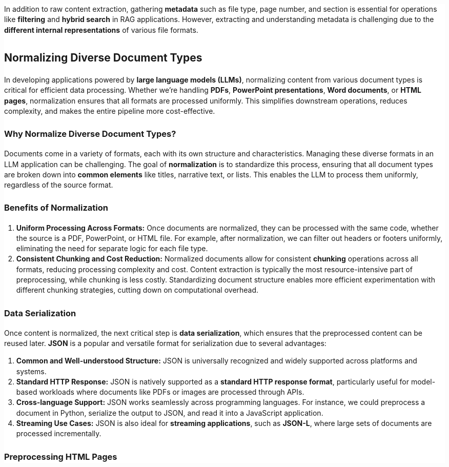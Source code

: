In addition to raw content extraction, gathering **metadata** such as file type, page number, and section is essential for operations like **filtering** and **hybrid search** in RAG applications. However, extracting and understanding metadata is challenging due to the **different internal representations** of various file formats.

## Normalizing Diverse Document Types

In developing applications powered by **large language models (LLMs)**, normalizing content from various document types is critical for efficient data processing. Whether we’re handling **PDFs**, **PowerPoint presentations**, **Word documents**, or **HTML pages**, normalization ensures that all formats are processed uniformly. This simplifies downstream operations, reduces complexity, and makes the entire pipeline more cost-effective.

### Why Normalize Diverse Document Types?

Documents come in a variety of formats, each with its own structure and characteristics. Managing these diverse formats in an LLM application can be challenging. The goal of **normalization** is to standardize this process, ensuring that all document types are broken down into **common elements** like titles, narrative text, or lists. This enables the LLM to process them uniformly, regardless of the source format.

### Benefits of Normalization

1. **Uniform Processing Across Formats:**
   Once documents are normalized, they can be processed with the same code, whether the source is a PDF, PowerPoint, or HTML file. For example, after normalization, we can filter out headers or footers uniformly, eliminating the need for separate logic for each file type.
2. **Consistent Chunking and Cost Reduction:**
   Normalized documents allow for consistent **chunking** operations across all formats, reducing processing complexity and cost. Content extraction is typically the most resource-intensive part of preprocessing, while chunking is less costly. Standardizing document structure enables more efficient experimentation with different chunking strategies, cutting down on computational overhead.

### Data Serialization

Once content is normalized, the next critical step is **data serialization**, which ensures that the preprocessed content can be reused later. **JSON** is a popular and versatile format for serialization due to several advantages:

1. **Common and Well-understood Structure:**
   JSON is universally recognized and widely supported across platforms and systems.
2. **Standard HTTP Response:**
   JSON is natively supported as a **standard HTTP response format**, particularly useful for model-based workloads where documents like PDFs or images are processed through APIs.
3. **Cross-language Support:**
   JSON works seamlessly across programming languages. For instance, we could preprocess a document in Python, serialize the output to JSON, and read it into a JavaScript application.
4. **Streaming Use Cases:**
   JSON is also ideal for **streaming applications**, such as **JSON-L**, where large sets of documents are processed incrementally.

### Preprocessing HTML Pages
